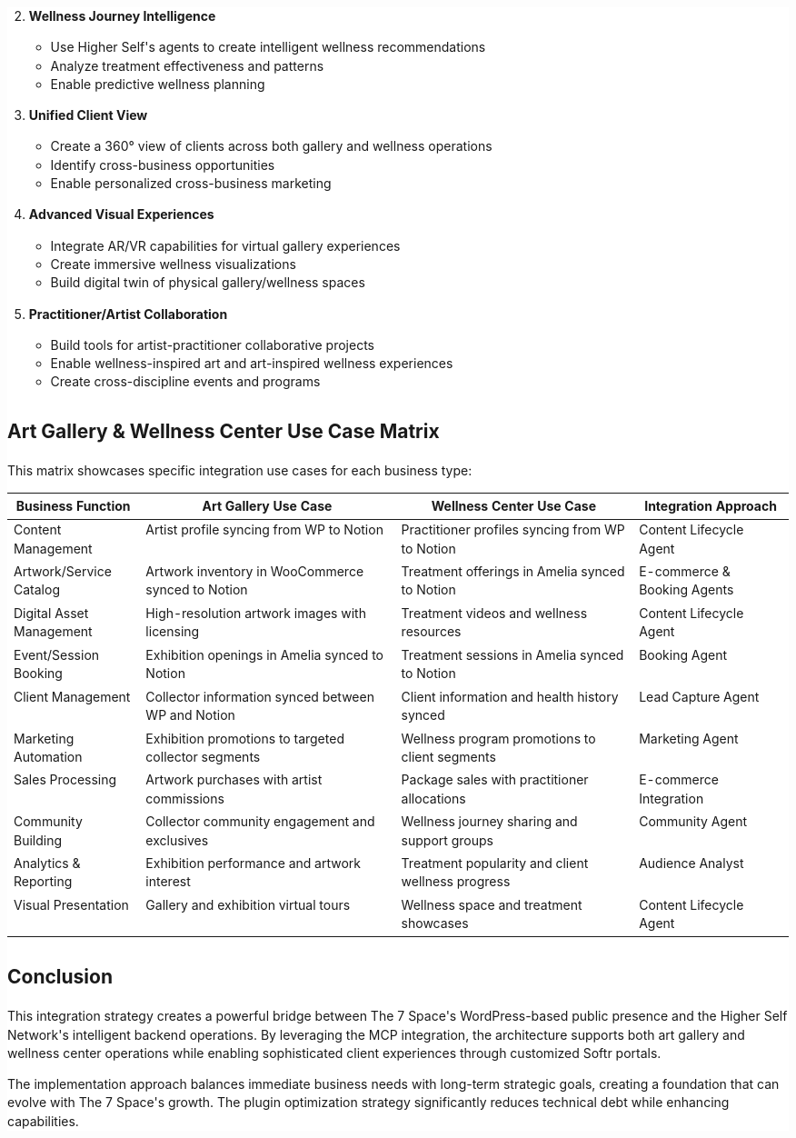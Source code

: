 2. **Wellness Journey Intelligence**
   - Use Higher Self's agents to create intelligent wellness recommendations
   - Analyze treatment effectiveness and patterns
   - Enable predictive wellness planning

3. **Unified Client View**
   - Create a 360° view of clients across both gallery and wellness operations
   - Identify cross-business opportunities
   - Enable personalized cross-business marketing

4. **Advanced Visual Experiences**
   - Integrate AR/VR capabilities for virtual gallery experiences
   - Create immersive wellness visualizations
   - Build digital twin of physical gallery/wellness spaces

5. **Practitioner/Artist Collaboration**
   - Build tools for artist-practitioner collaborative projects
   - Enable wellness-inspired art and art-inspired wellness experiences
   - Create cross-discipline events and programs

## Art Gallery & Wellness Center Use Case Matrix

This matrix showcases specific integration use cases for each business type:

| Business Function | Art Gallery Use Case | Wellness Center Use Case | Integration Approach |
|-------------------|----------------------|--------------------------|----------------------|
| Content Management | Artist profile syncing from WP to Notion | Practitioner profiles syncing from WP to Notion | Content Lifecycle Agent |
| Artwork/Service Catalog | Artwork inventory in WooCommerce synced to Notion | Treatment offerings in Amelia synced to Notion | E-commerce & Booking Agents |
| Digital Asset Management | High-resolution artwork images with licensing | Treatment videos and wellness resources | Content Lifecycle Agent |
| Event/Session Booking | Exhibition openings in Amelia synced to Notion | Treatment sessions in Amelia synced to Notion | Booking Agent |
| Client Management | Collector information synced between WP and Notion | Client information and health history synced | Lead Capture Agent |
| Marketing Automation | Exhibition promotions to targeted collector segments | Wellness program promotions to client segments | Marketing Agent |
| Sales Processing | Artwork purchases with artist commissions | Package sales with practitioner allocations | E-commerce Integration |
| Community Building | Collector community engagement and exclusives | Wellness journey sharing and support groups | Community Agent |
| Analytics & Reporting | Exhibition performance and artwork interest | Treatment popularity and client wellness progress | Audience Analyst |
| Visual Presentation | Gallery and exhibition virtual tours | Wellness space and treatment showcases | Content Lifecycle Agent |

## Conclusion

This integration strategy creates a powerful bridge between The 7 Space's WordPress-based public presence and the Higher Self Network's intelligent backend operations. By leveraging the MCP integration, the architecture supports both art gallery and wellness center operations while enabling sophisticated client experiences through customized Softr portals.

The implementation approach balances immediate business needs with long-term strategic goals, creating a foundation that can evolve with The 7 Space's growth. The plugin optimization strategy significantly reduces technical debt while enhancing capabilities.
